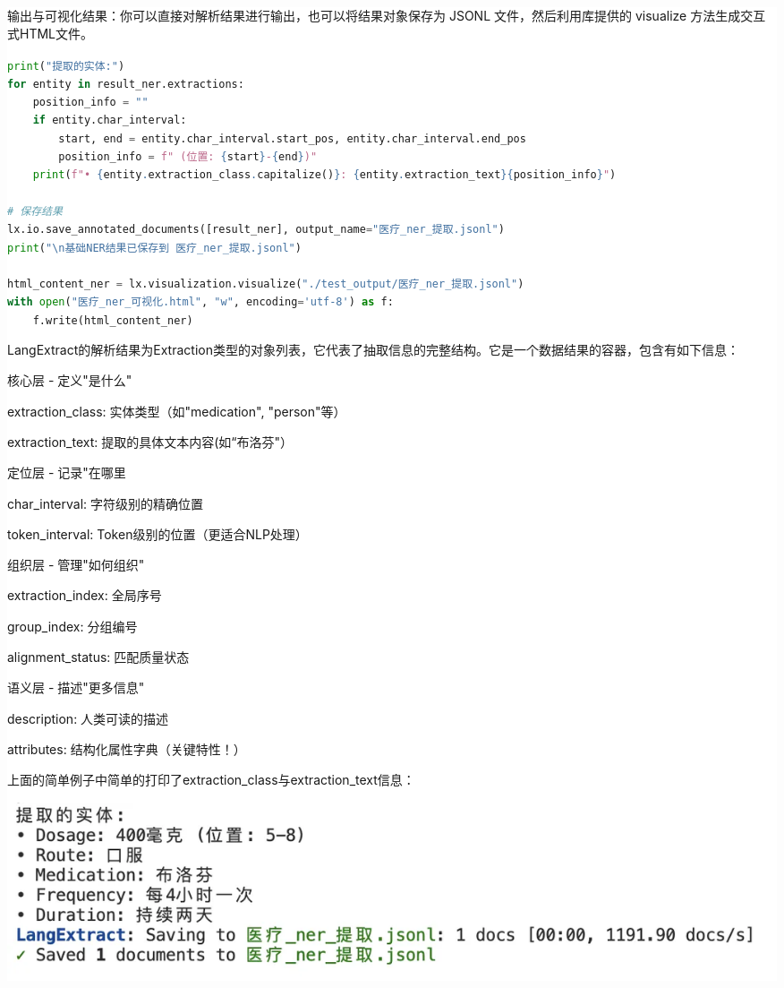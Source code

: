 输出与可视化结果：你可以直接对解析结果进行输出，也可以将结果对象保存为 JSONL 文件，然后利用库提供的 visualize 方法生成交互式HTML文件。

```python
print("提取的实体:")
for entity in result_ner.extractions:
    position_info = ""
    if entity.char_interval:
        start, end = entity.char_interval.start_pos, entity.char_interval.end_pos
        position_info = f" (位置: {start}-{end})"
    print(f"• {entity.extraction_class.capitalize()}: {entity.extraction_text}{position_info}")

# 保存结果
lx.io.save_annotated_documents([result_ner], output_name="医疗_ner_提取.jsonl")
print("\n基础NER结果已保存到 医疗_ner_提取.jsonl")    

html_content_ner = lx.visualization.visualize("./test_output/医疗_ner_提取.jsonl")
with open("医疗_ner_可视化.html", "w", encoding='utf-8') as f:
    f.write(html_content_ner)
```

LangExtract的解析结果为Extraction类型的对象列表，它代表了抽取信息的完整结构。它是一个数据结果的容器，包含有如下信息：

核心层 - 定义"是什么"

extraction_class: 实体类型（如"medication", "person"等）

extraction_text: 提取的具体文本内容(如“布洛芬"）

定位层 - 记录"在哪里

char_interval: 字符级别的精确位置

token_interval: Token级别的位置（更适合NLP处理）

组织层 - 管理"如何组织"

extraction_index: 全局序号

group_index: 分组编号

alignment_status: 匹配质量状态

语义层 - 描述"更多信息"

description: 人类可读的描述

attributes: 结构化属性字典（关键特性！）

上面的简单例子中简单的打印了extraction_class与extraction_text信息：

![](.01_LangExtract_images/输出.png)
